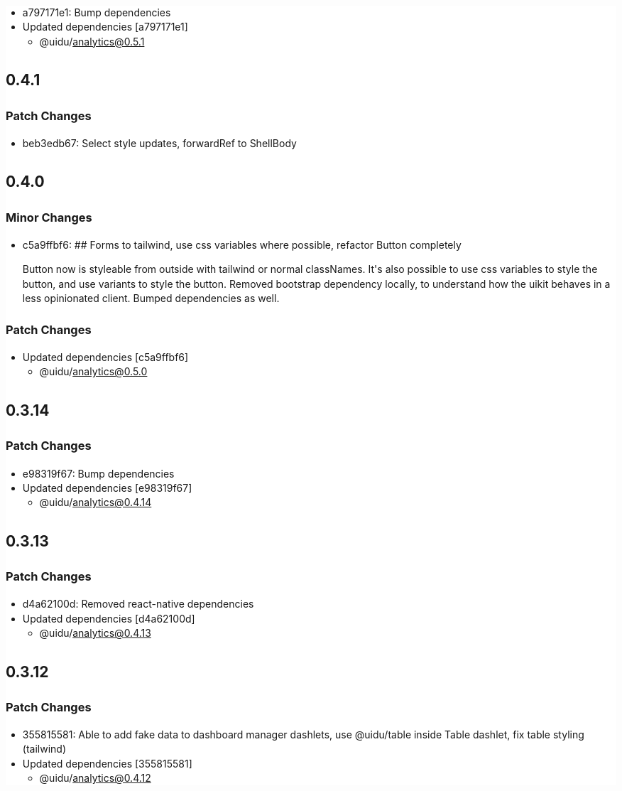 - a797171e1: Bump dependencies
- Updated dependencies [a797171e1]
  - @uidu/analytics@0.5.1

## 0.4.1

### Patch Changes

- beb3edb67: Select style updates, forwardRef to ShellBody

## 0.4.0

### Minor Changes

- c5a9ffbf6: ## Forms to tailwind, use css variables where possible, refactor Button completely

  Button now is styleable from outside with tailwind or normal classNames. It's also possible to use css variables to style the button, and use variants to style the button.
  Removed bootstrap dependency locally, to understand how the uikit behaves in a less opinionated client.
  Bumped dependencies as well.

### Patch Changes

- Updated dependencies [c5a9ffbf6]
  - @uidu/analytics@0.5.0

## 0.3.14

### Patch Changes

- e98319f67: Bump dependencies
- Updated dependencies [e98319f67]
  - @uidu/analytics@0.4.14

## 0.3.13

### Patch Changes

- d4a62100d: Removed react-native dependencies
- Updated dependencies [d4a62100d]
  - @uidu/analytics@0.4.13

## 0.3.12

### Patch Changes

- 355815581: Able to add fake data to dashboard manager dashlets, use @uidu/table inside Table dashlet, fix table styling (tailwind)
- Updated dependencies [355815581]
  - @uidu/analytics@0.4.12
